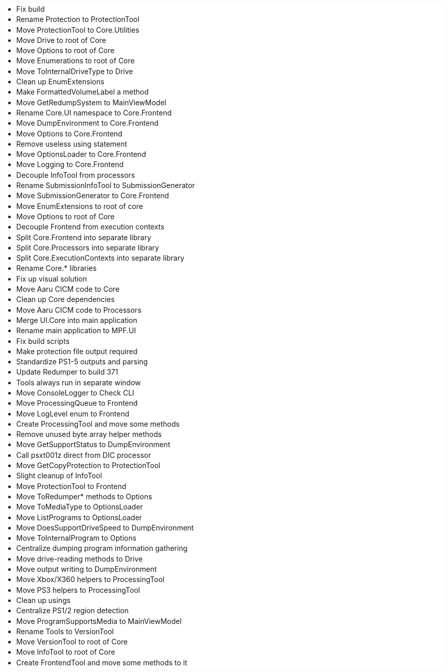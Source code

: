 - Fix build
- Rename Protection to ProtectionTool
- Move ProtectionTool to Core.Utilities
- Move Drive to root of Core
- Move Options to root of Core
- Move Enumerations to root of Core
- Move ToInternalDriveType to Drive
- Clean up EnumExtensions
- Make FormattedVolumeLabel a method
- Move GetRedumpSystem to MainViewModel
- Rename Core.UI namespace to Core.Frontend
- Move DumpEnvironment to Core.Frontend
- Move Options to Core.Frontend
- Remove useless using statement
- Move OptionsLoader to Core.Frontend
- Move Logging to Core.Frontend
- Decouple InfoTool from processors
- Rename SubmissionInfoTool to SubmissionGenerator
- Move SubmissionGenerator to Core.Frontend
- Move EnumExtensions to root of core
- Move Options to root of Core
- Decouple Frontend from execution contexts
- Split Core.Frontend into separate library
- Split Core.Processors into separate library
- Split Core.ExecutionContexts into separate library
- Rename Core.* libraries
- Fix up visual solution
- Move Aaru CICM code to Core
- Clean up Core dependencies
- Move Aaru CICM code to Processors
- Merge UI.Core into main application
- Rename main application to MPF.UI
- Fix build scripts
- Make protection file output required
- Standardize PS1-5 outputs and parsing
- Update Redumper to build 371
- Tools always run in separate window
- Move ConsoleLogger to Check CLI
- Move ProcessingQueue to Frontend
- Move LogLevel enum to Frontend
- Create ProcessingTool and move some methods
- Remove unused byte array helper methods
- Move GetSupportStatus to DumpEnvironment
- Call psxt001z direct from DIC processor
- Move GetCopyProtection to ProtectionTool
- Slight cleanup of InfoTool
- Move ProtectionTool to Frontend
- Move ToRedumper* methods to Options
- Move ToMediaType to OptionsLoader
- Move ListPrograms to OptionsLoader
- Move DoesSupportDriveSpeed to DumpEnvironment
- Move ToInternalProgram to Options
- Centralize dumping program information gathering
- Move drive-reading methods to Drive
- Move output writing to DumpEnvironment
- Move Xbox/X360 helpers to ProcessingTool
- Move PS3 helpers to ProcessingTool
- Clean up usings
- Centralize PS1/2 region detection
- Move ProgramSupportsMedia to MainViewModel
- Rename Tools to VersionTool
- Move VersionTool to root of Core
- Move InfoTool to root of Core
- Create FrontendTool and move some methods to it